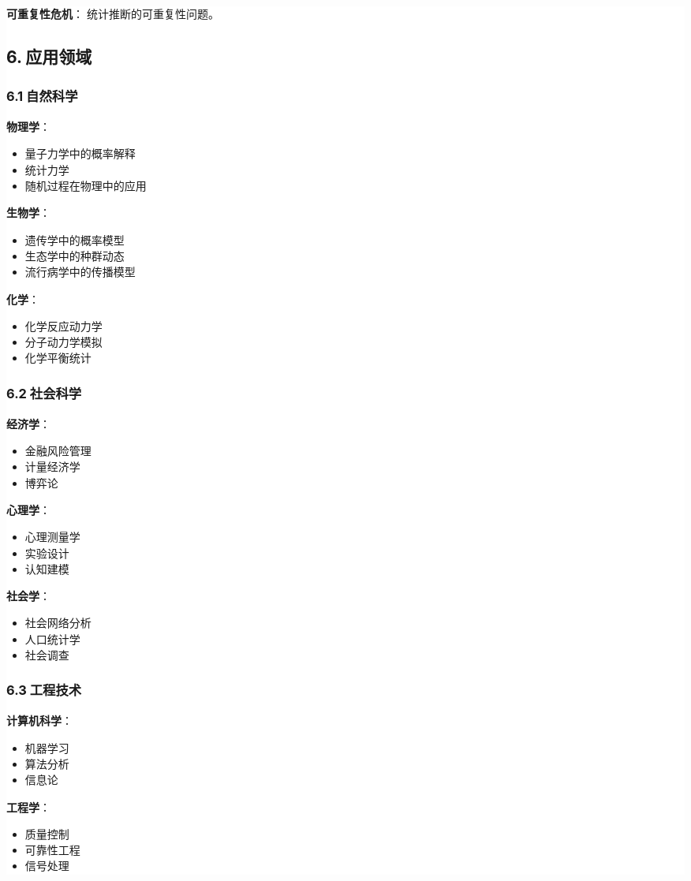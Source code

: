 **可重复性危机**：
统计推断的可重复性问题。

## 6. 应用领域

### 6.1 自然科学

**物理学**：

- 量子力学中的概率解释
- 统计力学
- 随机过程在物理中的应用

**生物学**：

- 遗传学中的概率模型
- 生态学中的种群动态
- 流行病学中的传播模型

**化学**：

- 化学反应动力学
- 分子动力学模拟
- 化学平衡统计

### 6.2 社会科学

**经济学**：

- 金融风险管理
- 计量经济学
- 博弈论

**心理学**：

- 心理测量学
- 实验设计
- 认知建模

**社会学**：

- 社会网络分析
- 人口统计学
- 社会调查

### 6.3 工程技术

**计算机科学**：

- 机器学习
- 算法分析
- 信息论

**工程学**：

- 质量控制
- 可靠性工程
- 信号处理
